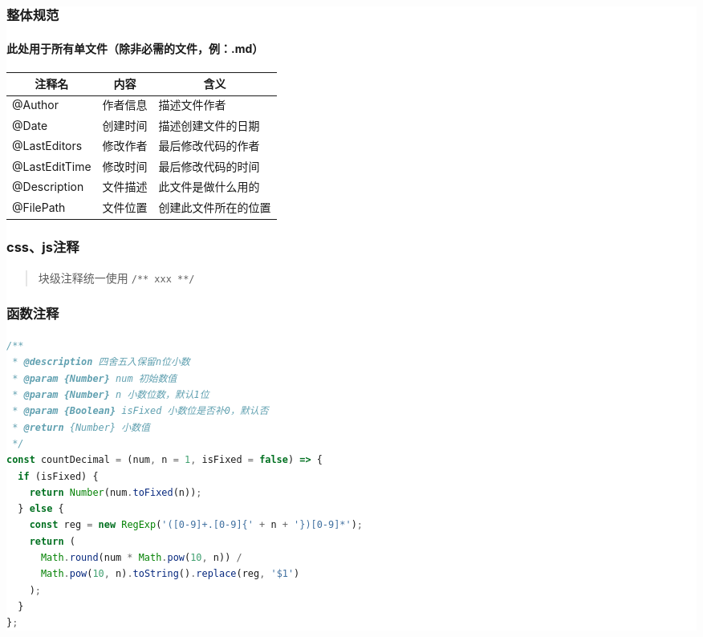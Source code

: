 ### 整体规范

#### 此处用于所有单文件（除非必需的文件，例：.md）

| 注释名        | 内容     | 含义                 |
| ------------- | -------- | -------------------- |
| @Author       | 作者信息 | 描述文件作者         |
| @Date         | 创建时间 | 描述创建文件的日期   |
| @LastEditors  | 修改作者 | 最后修改代码的作者   |
| @LastEditTime | 修改时间 | 最后修改代码的时间   |
| @Description  | 文件描述 | 此文件是做什么用的   |
| @FilePath     | 文件位置 | 创建此文件所在的位置 |

### css、js注释

> 块级注释统一使用 `/** xxx **/`

### 函数注释

```javascript
/**
 * @description 四舍五入保留n位小数
 * @param {Number} num 初始数值
 * @param {Number} n 小数位数，默认1位
 * @param {Boolean} isFixed 小数位是否补0，默认否
 * @return {Number} 小数值
 */
const countDecimal = (num, n = 1, isFixed = false) => {
  if (isFixed) {
    return Number(num.toFixed(n));
  } else {
    const reg = new RegExp('([0-9]+.[0-9]{' + n + '})[0-9]*');
    return (
      Math.round(num * Math.pow(10, n)) /
      Math.pow(10, n).toString().replace(reg, '$1')
    );
  }
};
```
